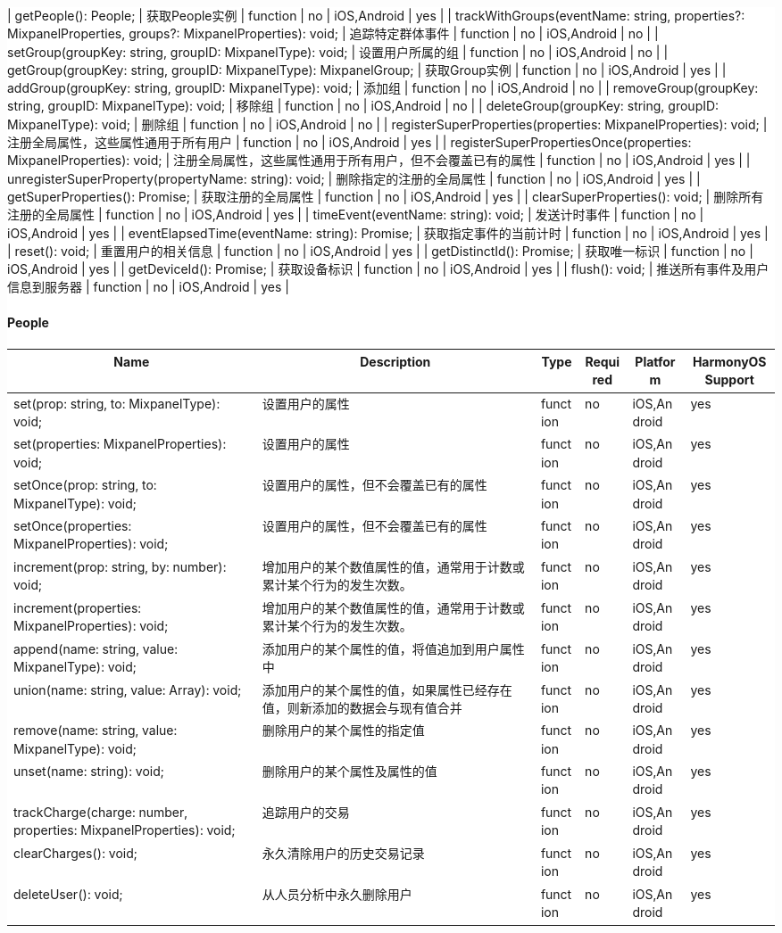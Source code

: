 | getPeople(): People; | 获取People实例 | function | no       | iOS,Android | yes               |
| trackWithGroups(eventName: string, properties?: MixpanelProperties, groups?: MixpanelProperties): void; | 追踪特定群体事件 | function | no       | iOS,Android | no                |
| setGroup(groupKey: string, groupID: MixpanelType): void; | 设置用户所属的组 | function | no       | iOS,Android | no                |
| getGroup(groupKey: string, groupID: MixpanelType): MixpanelGroup; | 获取Group实例 | function | no       | iOS,Android | yes               |
| addGroup(groupKey: string, groupID: MixpanelType): void; | 添加组 | function | no       | iOS,Android | no                |
| removeGroup(groupKey: string, groupID: MixpanelType): void; | 移除组 | function | no       | iOS,Android | no                |
| deleteGroup(groupKey: string, groupID: MixpanelType): void; | 删除组 | function | no       | iOS,Android | no                |
| registerSuperProperties(properties: MixpanelProperties): void; | 注册全局属性，这些属性通用于所有用户 | function | no       | iOS,Android | yes               |
| registerSuperPropertiesOnce(properties: MixpanelProperties): void; | 注册全局属性，这些属性通用于所有用户，但不会覆盖已有的属性 | function | no       | iOS,Android | yes               |
| unregisterSuperProperty(propertyName: string): void; | 删除指定的注册的全局属性 | function | no       | iOS,Android | yes               |
| getSuperProperties(): Promise<MixpanelProperties>; | 获取注册的全局属性 | function | no       | iOS,Android | yes               |
| clearSuperProperties(): void; | 删除所有注册的全局属性 | function | no       | iOS,Android | yes               |
| timeEvent(eventName: string): void; | 发送计时事件 | function | no       | iOS,Android | yes               |
| eventElapsedTime(eventName: string): Promise<number>; | 获取指定事件的当前计时 | function | no       | iOS,Android | yes               |
| reset(): void; | 重置用户的相关信息 | function | no       | iOS,Android | yes               |
| getDistinctId(): Promise<string>; | 获取唯一标识 | function | no       | iOS,Android | yes               |
| getDeviceId(): Promise<string>; | 获取设备标识 | function | no       | iOS,Android | yes               |
| flush(): void; | 推送所有事件及用户信息到服务器 | function | no       | iOS,Android | yes               |


#### People

| Name | Description | Type | Required | Platform | HarmonyOS Support  |
| ---- | ----------- | ---- | -------- | -------- | ------------------ |
| set(prop: string, to: MixpanelType): void; | 设置用户的属性 | function | no | iOS,Android | yes |
| set(properties: MixpanelProperties): void; | 设置用户的属性 | function | no | iOS,Android | yes |
| setOnce(prop: string, to: MixpanelType): void; | 设置用户的属性，但不会覆盖已有的属性 | function | no | iOS,Android | yes |
| setOnce(properties: MixpanelProperties): void; | 设置用户的属性，但不会覆盖已有的属性 | function | no | iOS,Android | yes |
| increment(prop: string, by: number): void; | 增加用户的某个数值属性的值，通常用于计数或累计某个行为的发生次数。 | function | no | iOS,Android | yes |
| increment(properties: MixpanelProperties): void; | 增加用户的某个数值属性的值，通常用于计数或累计某个行为的发生次数。 | function | no | iOS,Android | yes |
| append(name: string, value: MixpanelType): void; | 添加用户的某个属性的值，将值追加到用户属性中 | function | no | iOS,Android | yes |
| union(name: string, value: Array<MixpanelType>): void; | 添加用户的某个属性的值，如果属性已经存在值，则新添加的数据会与现有值合并 | function | no | iOS,Android | yes |
| remove(name: string, value: MixpanelType): void; | 删除用户的某个属性的指定值 | function | no | iOS,Android | yes |
| unset(name: string): void; | 删除用户的某个属性及属性的值 | function | no | iOS,Android | yes |
| trackCharge(charge: number, properties: MixpanelProperties): void; | 追踪用户的交易 | function | no | iOS,Android | yes |
| clearCharges(): void; | 永久清除用户的历史交易记录 | function | no | iOS,Android | yes |
| deleteUser(): void; | 从人员分析中永久删除用户 | function | no | iOS,Android | yes |
